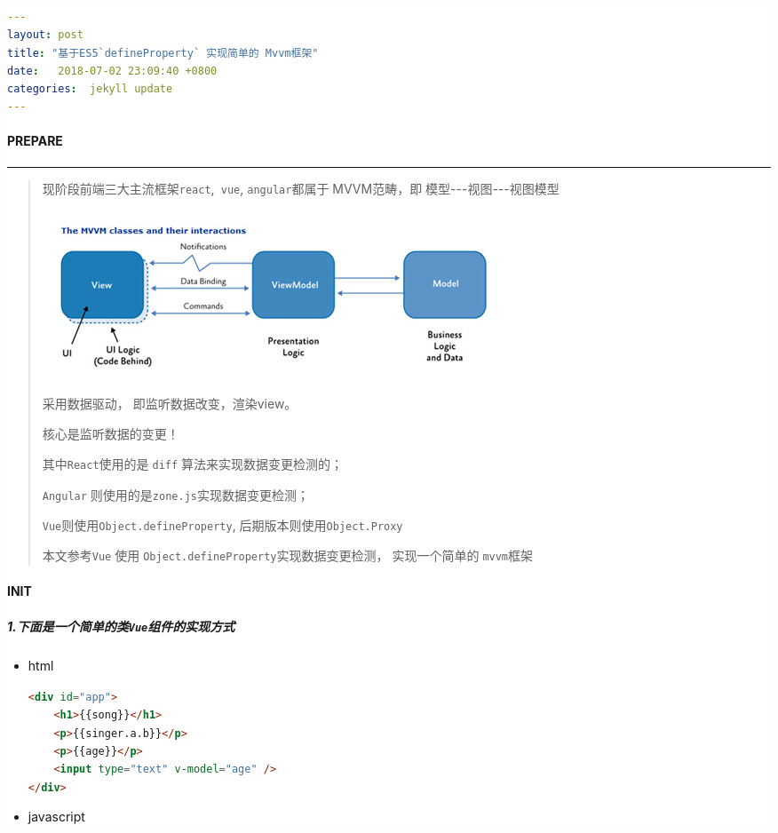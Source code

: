 ```yaml
---
layout: post
title: "基于ES5`defineProperty` 实现简单的 Mvvm框架"
date:   2018-07-02 23:09:40 +0800
categories:  jekyll update
---
```


#### PREPARE
---
> 现阶段前端三大主流框架`react`,` vue`, `angular`都属于 MVVM范畴，即 模型---视图---视图模型
>
> ![mvvm](./mvvm.png)
>
>  采用数据驱动， 即监听数据改变，渲染view。
>
>  核心是监听数据的变更！
>
>  其中`React`使用的是 `diff`  算法来实现数据变更检测的；
>
>  `Angular` 则使用的是`zone.js`实现数据变更检测；
>
>  `Vue`则使用`Object.defineProperty`, 后期版本则使用`Object.Proxy`
>
>  本文参考`Vue` 使用 `Object.defineProperty`实现数据变更检测， 实现一个简单的 `mvvm`框架

#### INIT

##### 1.下面是一个简单的类`Vue`组件的实现方式

* html

  ``` html
  <div id="app">
      <h1>{{song}}</h1>
      <p>{{singer.a.b}}</p>
      <p>{{age}}</p>
      <input type="text" v-model="age" />
  </div>
  ```

* javascript

